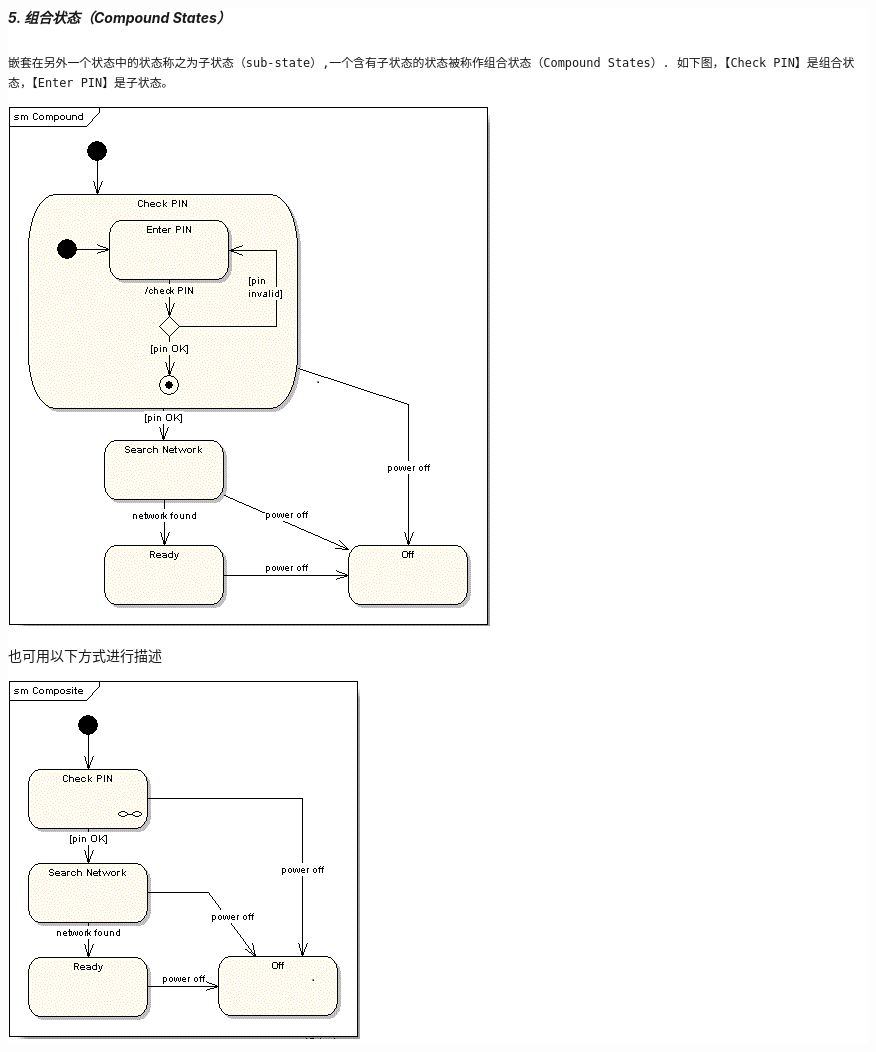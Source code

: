 ##### 5. 组合状态（Compound States）

```
嵌套在另外一个状态中的状态称之为子状态（sub-state）,一个含有子状态的状态被称作组合状态（Compound States）. 如下图，【Check PIN】是组合状态，【Enter PIN】是子状态。
```

![](images/sm07.jpg)

也可用以下方式进行描述

![](images/sm08.jpg)

